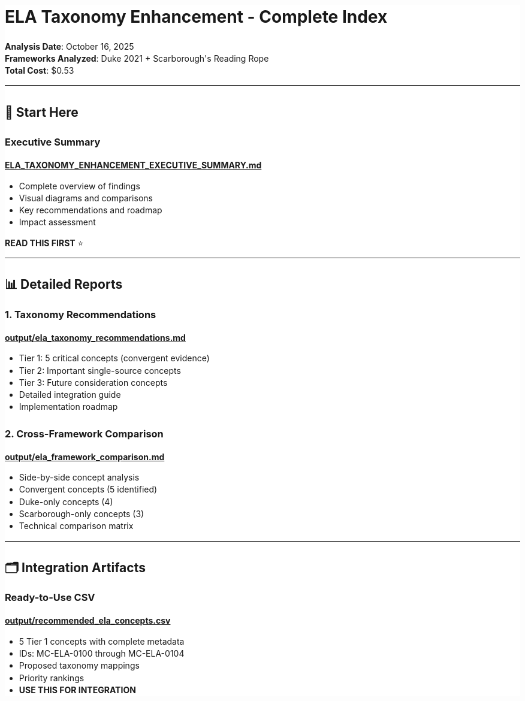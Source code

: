 # ELA Taxonomy Enhancement - Complete Index

**Analysis Date**: October 16, 2025  
**Frameworks Analyzed**: Duke 2021 + Scarborough's Reading Rope  
**Total Cost**: $0.53

---

## 📖 Start Here

### Executive Summary
**[ELA_TAXONOMY_ENHANCEMENT_EXECUTIVE_SUMMARY.md](ELA_TAXONOMY_ENHANCEMENT_EXECUTIVE_SUMMARY.md)**
- Complete overview of findings
- Visual diagrams and comparisons
- Key recommendations and roadmap
- Impact assessment

**READ THIS FIRST** ⭐

---

## 📊 Detailed Reports

### 1. Taxonomy Recommendations
**[output/ela_taxonomy_recommendations.md](output/ela_taxonomy_recommendations.md)**
- Tier 1: 5 critical concepts (convergent evidence)
- Tier 2: Important single-source concepts
- Tier 3: Future consideration concepts
- Detailed integration guide
- Implementation roadmap

### 2. Cross-Framework Comparison
**[output/ela_framework_comparison.md](output/ela_framework_comparison.md)**
- Side-by-side concept analysis
- Convergent concepts (5 identified)
- Duke-only concepts (4)
- Scarborough-only concepts (3)
- Technical comparison matrix

---

## 🗂️ Integration Artifacts

### Ready-to-Use CSV
**[output/recommended_ela_concepts.csv](output/recommended_ela_concepts.csv)**
- 5 Tier 1 concepts with complete metadata
- IDs: MC-ELA-0100 through MC-ELA-0104
- Proposed taxonomy mappings
- Priority rankings
- **USE THIS FOR INTEGRATION**

